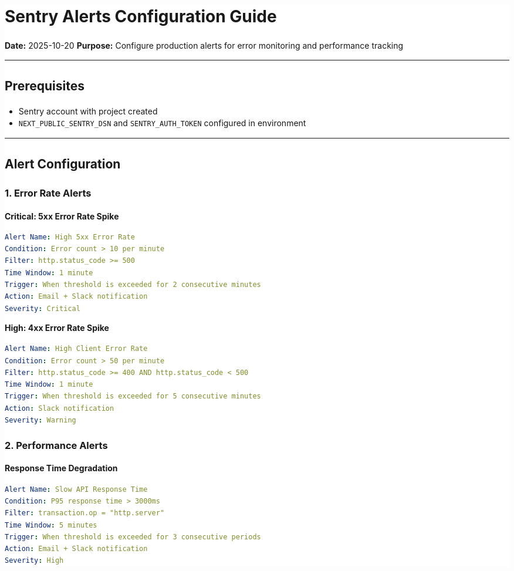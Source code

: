 # Sentry Alerts Configuration Guide

**Date:** 2025-10-20
**Purpose:** Configure production alerts for error monitoring and performance tracking

---

## Prerequisites

- Sentry account with project created
- `NEXT_PUBLIC_SENTRY_DSN` and `SENTRY_AUTH_TOKEN` configured in environment

---

## Alert Configuration

### 1. Error Rate Alerts

**Critical: 5xx Error Rate Spike**

```yaml
Alert Name: High 5xx Error Rate
Condition: Error count > 10 per minute
Filter: http.status_code >= 500
Time Window: 1 minute
Trigger: When threshold is exceeded for 2 consecutive minutes
Action: Email + Slack notification
Severity: Critical
```

**High: 4xx Error Rate Spike**

```yaml
Alert Name: High Client Error Rate
Condition: Error count > 50 per minute
Filter: http.status_code >= 400 AND http.status_code < 500
Time Window: 1 minute
Trigger: When threshold is exceeded for 5 consecutive minutes
Action: Slack notification
Severity: Warning
```

### 2. Performance Alerts

**Response Time Degradation**

```yaml
Alert Name: Slow API Response Time
Condition: P95 response time > 3000ms
Filter: transaction.op = "http.server"
Time Window: 5 minutes
Trigger: When threshold is exceeded for 3 consecutive periods
Action: Email + Slack notification
Severity: High
```
